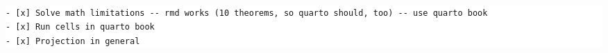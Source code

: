     - [x] Solve math limitations -- rmd works (10 theorems, so quarto should, too) -- use quarto book
    - [x] Run cells in quarto book
    - [x] Projection in general
